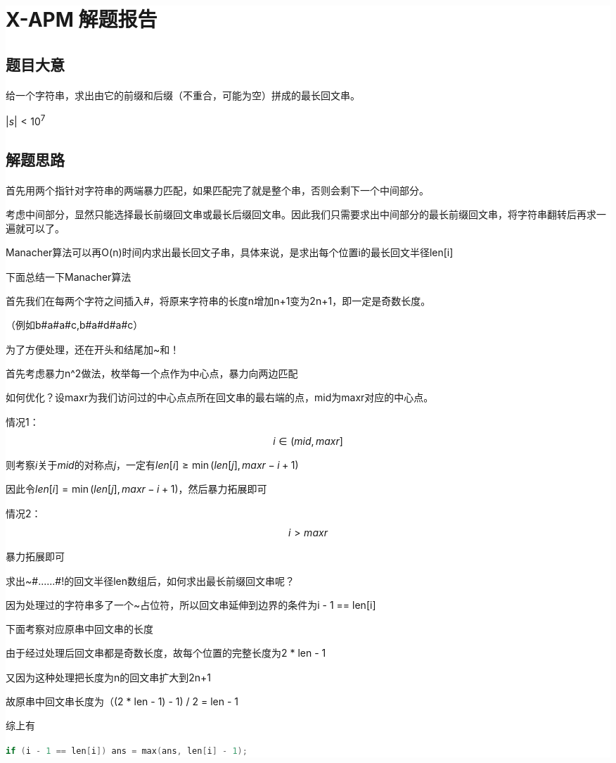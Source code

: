 
# X-APM 解题报告

## 题目大意

给一个字符串，求出由它的前缀和后缀（不重合，可能为空）拼成的最长回文串。

$|s| <10^7$

## 解题思路

首先用两个指针对字符串的两端暴力匹配，如果匹配完了就是整个串，否则会剩下一个中间部分。

考虑中间部分，显然只能选择最长前缀回文串或最长后缀回文串。因此我们只需要求出中间部分的最长前缀回文串，将字符串翻转后再求一遍就可以了。

Manacher算法可以再O(n)时间内求出最长回文子串，具体来说，是求出每个位置i的最长回文半径len[i]



下面总结一下Manacher算法

首先我们在每两个字符之间插入#，将原来字符串的长度n增加n+1变为2n+1，即一定是奇数长度。

（例如b#a#a#c,b#a#d#a#c）

为了方便处理，还在开头和结尾加~和！

首先考虑暴力n^2做法，枚举每一个点作为中心点，暴力向两边匹配

如何优化？设maxr为我们访问过的中心点点所在回文串的最右端的点，mid为maxr对应的中心点。

情况1：$$i \in(mid,maxr]$$

则考察$i$关于$mid$的对称点$j$，一定有$len[i] \ge \min(len[j],maxr-i+1)$

因此令$len[i] = \min(len[j],maxr-i+1)$，然后暴力拓展即可

情况2：$$i >maxr$$

暴力拓展即可



求出~#......#!的回文半径len数组后，如何求出最长前缀回文串呢？

因为处理过的字符串多了一个~占位符，所以回文串延伸到边界的条件为i - 1 == len[i]

下面考察对应原串中回文串的长度

由于经过处理后回文串都是奇数长度，故每个位置的完整长度为2 * len - 1

又因为这种处理把长度为n的回文串扩大到2n+1

故原串中回文串长度为（(2 * len - 1) - 1) / 2 = len - 1

综上有

```c++
if (i - 1 == len[i]) ans = max(ans, len[i] - 1);
```


